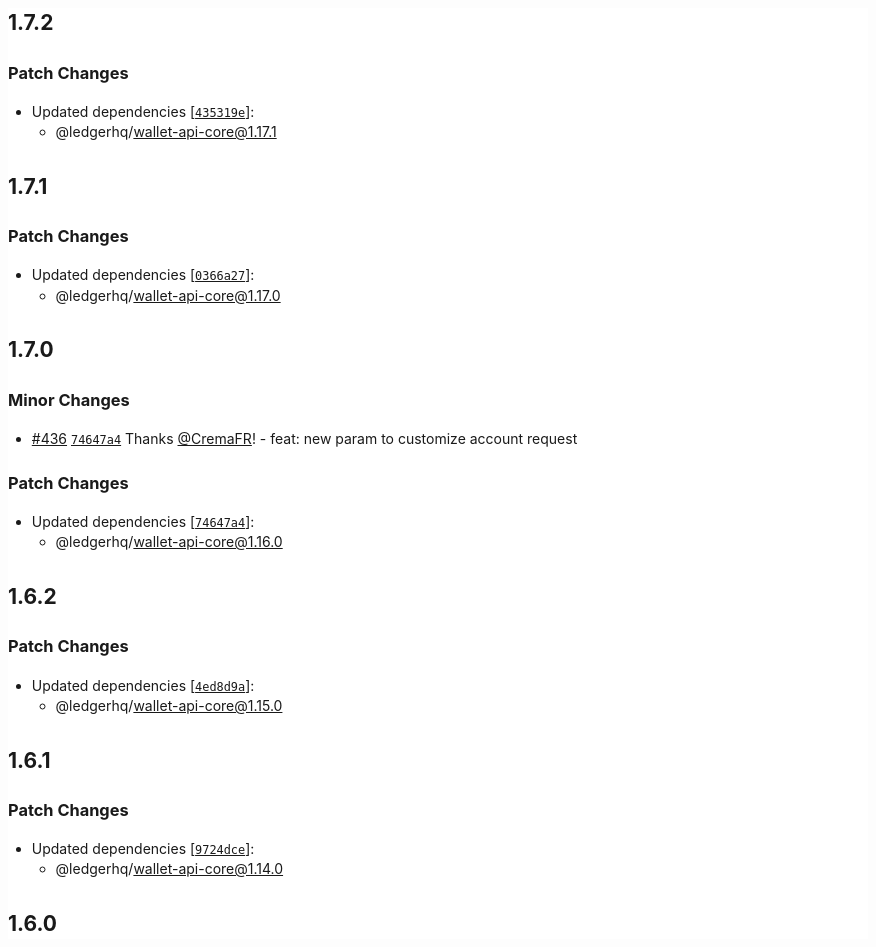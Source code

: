 ## 1.7.2

### Patch Changes

- Updated dependencies [[`435319e`](https://github.com/LedgerHQ/wallet-api/commit/435319e3502f774aa26431da1d1304e48276841e)]:
  - @ledgerhq/wallet-api-core@1.17.1

## 1.7.1

### Patch Changes

- Updated dependencies [[`0366a27`](https://github.com/LedgerHQ/wallet-api/commit/0366a27fcc47d1eddd2b840904900a8437abed3f)]:
  - @ledgerhq/wallet-api-core@1.17.0

## 1.7.0

### Minor Changes

- [#436](https://github.com/LedgerHQ/wallet-api/pull/436) [`74647a4`](https://github.com/LedgerHQ/wallet-api/commit/74647a4fc01f7a50c0ed18ad4e341bb56c1c12aa) Thanks [@CremaFR](https://github.com/CremaFR)! - feat: new param to customize account request

### Patch Changes

- Updated dependencies [[`74647a4`](https://github.com/LedgerHQ/wallet-api/commit/74647a4fc01f7a50c0ed18ad4e341bb56c1c12aa)]:
  - @ledgerhq/wallet-api-core@1.16.0

## 1.6.2

### Patch Changes

- Updated dependencies [[`4ed8d9a`](https://github.com/LedgerHQ/wallet-api/commit/4ed8d9a8b0747593374dd90a762e924494151c0e)]:
  - @ledgerhq/wallet-api-core@1.15.0

## 1.6.1

### Patch Changes

- Updated dependencies [[`9724dce`](https://github.com/LedgerHQ/wallet-api/commit/9724dcea7c73da3cdf71e3b994f1d08d6078adf3)]:
  - @ledgerhq/wallet-api-core@1.14.0

## 1.6.0
